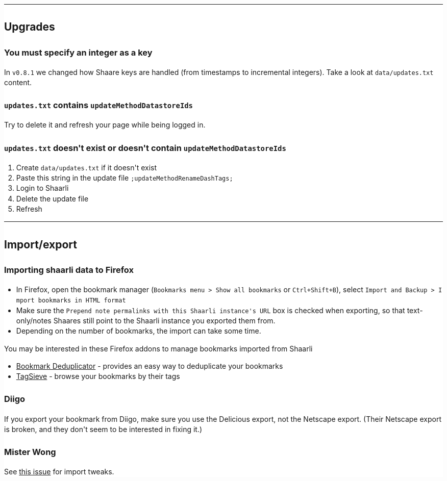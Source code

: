 
----------------------------------------------------------

## Upgrades

### You must specify an integer as a key

In `v0.8.1` we changed how Shaare keys are handled (from timestamps to incremental integers). Take a look at `data/updates.txt` content.


### `updates.txt` contains `updateMethodDatastoreIds`

Try to delete it and refresh your page while being logged in.

### `updates.txt` doesn't exist or doesn't contain `updateMethodDatastoreIds`

1. Create `data/updates.txt` if it doesn't exist
2. Paste this string in the update file `;updateMethodRenameDashTags;`
3. Login to Shaarli
4. Delete the update file
5. Refresh



--------------------------------------------------------

## Import/export

### Importing shaarli data to Firefox

- In Firefox, open the bookmark manager (`Bookmarks menu > Show all bookmarks` or `Ctrl+Shift+B`), select `Import and Backup > Import bookmarks in HTML format`
- Make sure the `Prepend note permalinks with this Shaarli instance's URL` box is checked when exporting, so that text-only/notes Shaares still point to the Shaarli instance you exported them from.
- Depending on the number of bookmarks, the import can take some time.

You may be interested in these Firefox addons to manage bookmarks imported from Shaarli

- [Bookmark Deduplicator](https://addons.mozilla.org/en-US/firefox/addon/bookmark-deduplicator/) - provides an easy way to deduplicate your bookmarks
- [TagSieve](https://addons.mozilla.org/en-US/firefox/addon/tagsieve/) - browse your bookmarks by their tags

### Diigo

If you export your bookmark from Diigo, make sure you use the Delicious export, not the Netscape export. (Their Netscape export is broken, and they don't seem to be interested in fixing it.)

### Mister Wong

See [this issue](https://github.com/sebsauvage/Shaarli/issues/146) for import tweaks.
